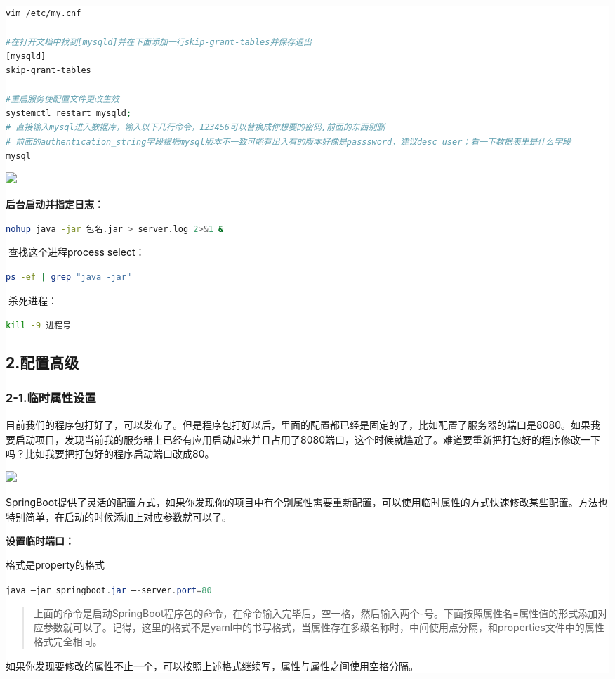 ```bash
vim /etc/my.cnf

#在打开文档中找到[mysqld]并在下面添加一行skip-grant-tables并保存退出
[mysqld]
skip-grant-tables

#重启服务使配置文件更改生效
systemctl restart mysqld;
# 直接输入mysql进入数据库，输入以下几行命令，123456可以替换成你想要的密码,前面的东西别删
# 前面的authentication_string字段根据mysql版本不一致可能有出入有的版本好像是passsword，建议desc user；看一下数据表里是什么字段
mysql

```

![](https://i-blog.csdnimg.cn/blog_migrate/e558b6c1e58063a52375e25dee9af807.png)

**后台启动并指定日志：**

```bash
nohup java -jar 包名.jar > server.log 2>&1 &
```

 查找这个进程process select：

```bash
ps -ef | grep "java -jar"
```

 杀死进程：

```bash
kill -9 进程号
```

## 2.配置高级

### 2-1.临时属性设置

目前我们的程序包打好了，可以发布了。但是程序包打好以后，里面的配置都已经是固定的了，比如配置了服务器的端口是8080。如果我要启动项目，发现当前我的服务器上已经有应用启动起来并且占用了8080端口，这个时候就尴尬了。难道要重新把打包好的程序修改一下吗？比如我要把打包好的程序启动端口改成80。

![](https://i-blog.csdnimg.cn/blog_migrate/f1d60a5ec85de69d587194101a213286.png)

SpringBoot提供了灵活的配置方式，如果你发现你的项目中有个别属性需要重新配置，可以使用临时属性的方式快速修改某些配置。方法也特别简单，在启动的时候添加上对应参数就可以了。

**设置临时端口：**

格式是property的格式

```java
java –jar springboot.jar –-server.port=80
```

> 上面的命令是启动SpringBoot程序包的命令，在命令输入完毕后，空一格，然后输入两个-号。下面按照属性名=属性值的形式添加对应参数就可以了。记得，这里的格式不是yaml中的书写格式，当属性存在多级名称时，中间使用点分隔，和properties文件中的属性格式完全相同。

如果你发现要修改的属性不止一个，可以按照上述格式继续写，属性与属性之间使用空格分隔。
